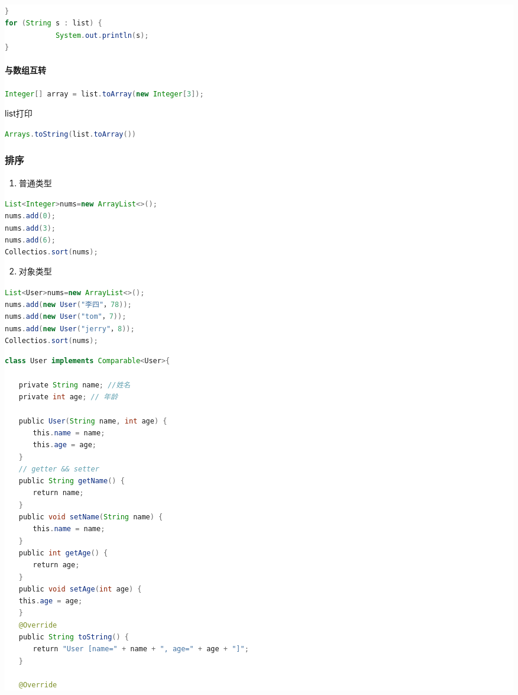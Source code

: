 ```java
}
for (String s : list) {
            System.out.println(s);
}
```
#### 与数组互转
```java
Integer[] array = list.toArray(new Integer[3]);
```
list打印
```java
Arrays.toString(list.toArray())
```

### 排序

1. 普通类型

```java
List<Integer>nums=new ArrayList<>();
nums.add(0);
nums.add(3);
nums.add(6);
Collectios.sort(nums);
```

2. 对象类型

```java
List<User>nums=new ArrayList<>();
nums.add(new User("李四"，78));
nums.add(new User("tom"，7));
nums.add(new User("jerry"，8));
Collectios.sort(nums);

```


```java
class User implements Comparable<User>{

　　private String name; //姓名
　　private int age; // 年龄

　　public User(String name, int age) {
　　　　this.name = name;
　　　　this.age = age;
　　}
　　// getter && setter
　　public String getName() {
　　　　return name;
　　}
　　public void setName(String name) {
　　　　this.name = name;
　　}
　　public int getAge() {
　　　　return age;
　　}
　　public void setAge(int age) {
　　this.age = age;
　　}
　　@Override
　　public String toString() {
　　　　return "User [name=" + name + ", age=" + age + "]";
　　}

　　@Override
```